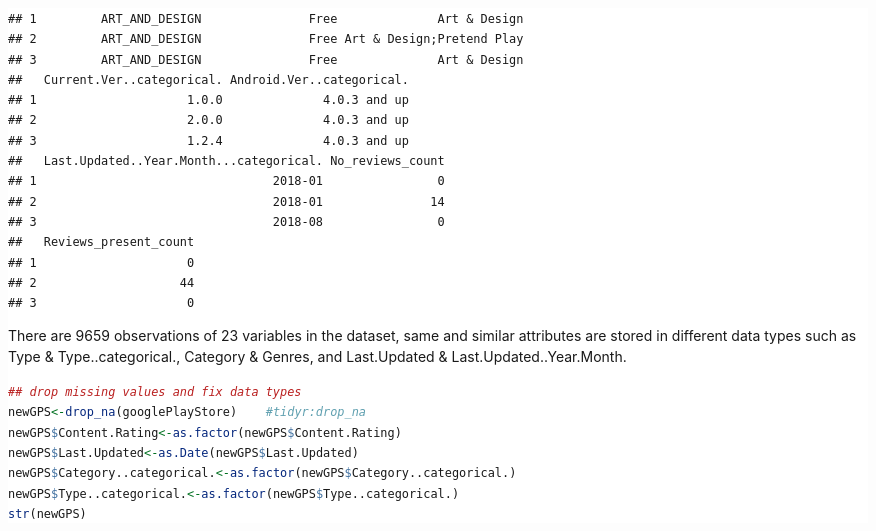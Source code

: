     ## 1         ART_AND_DESIGN               Free              Art & Design
    ## 2         ART_AND_DESIGN               Free Art & Design;Pretend Play
    ## 3         ART_AND_DESIGN               Free              Art & Design
    ##   Current.Ver..categorical. Android.Ver..categorical.
    ## 1                     1.0.0              4.0.3 and up
    ## 2                     2.0.0              4.0.3 and up
    ## 3                     1.2.4              4.0.3 and up
    ##   Last.Updated..Year.Month...categorical. No_reviews_count
    ## 1                                 2018-01                0
    ## 2                                 2018-01               14
    ## 3                                 2018-08                0
    ##   Reviews_present_count
    ## 1                     0
    ## 2                    44
    ## 3                     0

There are 9659 observations of 23 variables in the dataset, same and
similar attributes are stored in different data types such as Type &
Type..categorical., Category & Genres, and Last.Updated &
Last.Updated..Year.Month.

``` r
## drop missing values and fix data types
newGPS<-drop_na(googlePlayStore)    #tidyr:drop_na
newGPS$Content.Rating<-as.factor(newGPS$Content.Rating)
newGPS$Last.Updated<-as.Date(newGPS$Last.Updated)
newGPS$Category..categorical.<-as.factor(newGPS$Category..categorical.)
newGPS$Type..categorical.<-as.factor(newGPS$Type..categorical.)
str(newGPS)
```
